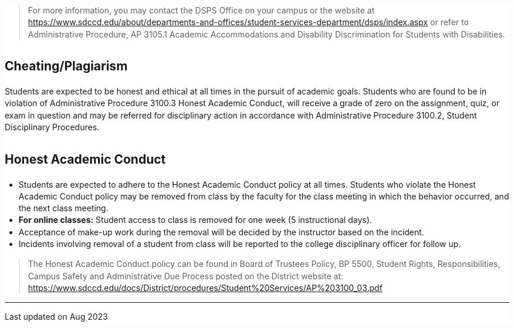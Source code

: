 > For more information, you may contact the DSPS Office on your campus or the website at
> <https://www.sdccd.edu/about/departments-and-offices/student-services-department/dsps/index.aspx> or refer to
> Administrative Procedure, AP 3105.1 Academic Accommodations and Disability Discrimination for Students with
> Disabilities.

## __Cheating/Plagiarism__

Students are expected to be honest and ethical at all times in the pursuit of academic goals. Students who are found to be in
violation of Administrative Procedure 3100.3 Honest Academic Conduct, will receive a grade of zero on the assignment, quiz, or exam in question and may be referred for disciplinary action in accordance with Administrative Procedure 3100.2, Student Disciplinary Procedures.

## __Honest Academic Conduct__

- Students are expected to adhere to the Honest Academic Conduct policy at all times. Students who violate the Honest
Academic Conduct policy may be removed from class by the faculty for the class meeting in which the behavior occurred, and the next class meeting.
- __For online classes:__ Student access to class is removed for one week (5 instructional days).
- Acceptance of make-up work during the removal will be decided by the instructor based on the incident.
- Incidents involving removal of a student from class will be reported to the college disciplinary officer for follow up.

> The Honest Academic Conduct policy can be found in Board of Trustees Policy, BP 5500, Student Rights, Responsibilities,
> Campus Safety and Administrative Due Process posted on the District website at:
> <https://www.sdccd.edu/docs/District/procedures/Student%20Services/AP%203100_03.pdf>  
____
Last updated on Aug 2023
